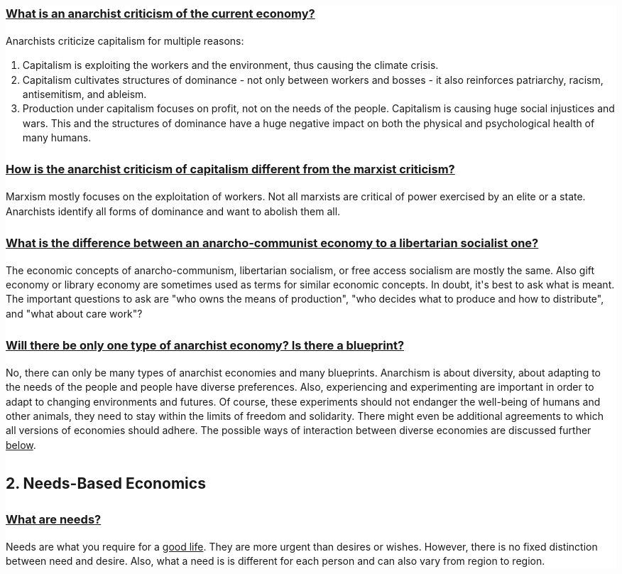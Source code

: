 <a class="anchor" name="criticism_of_capitalism"></a>
### [What is an anarchist criticism of the current economy?](#criticism_of_capitalism)

Anarchists criticize capitalism for multiple reasons:

1. Capitalism is exploiting the workers and the environment, thus causing the climate crisis.
2. Capitalism cultivates structures of dominance - not only between workers and bosses - it also reinforces patriarchy, racism, antisemitism, and ableism.
3. Production under capitalism focuses on profit, not on the needs of the people. Capitalism is causing huge social injustices and wars. This and the structures of dominance have a huge negative impact on both the physical and psychological health of many humans.

<a class="anchor" name="marxist_criticism"></a>
### [How is the anarchist criticism of capitalism different from the marxist criticism?](#marxist_criticism)

Marxism mostly focuses on the exploitation of workers. Not all marxists are critical of power exercised by an elite or a state. Anarchists identify all forms of dominance and want to abolish them all.

<a class="anchor" name="other_names"></a>
### [What is the difference between an anarcho-communist economy to a libertarian socialist one?](#other_names)

The economic concepts of anarcho-communism, libertarian socialism, or free access socialism are mostly the same.
Also gift economy or library economy are sometimes used as terms for similar economic concepts.
In doubt, it's best to ask what is meant.
The important questions to ask are "who owns the means of production", "who decides what to produce and how to distribute", and "what about care work"?

<a class="anchor" name="diversity_of_economies"></a>
### [Will there be only one type of anarchist economy? Is there a blueprint?](#diversity_of_economies)

No, there can only be many types of anarchist economies and many blueprints. Anarchism is about diversity, about adapting to the needs of the people and people have diverse preferences. Also, experiencing and experimenting are important in order to adapt to changing environments and futures. Of course, these experiments should not endanger the well-being of humans and other animals, they need to stay within the limits of freedom and solidarity. There might even be additional agreements to which all versions of economies should adhere. The possible ways of interaction between diverse economies are discussed further [below](#transfer_non_anarchist).

## 2. Needs-Based Economics

<a class="anchor" name="needs"></a>
### [What are needs?](#needs)

Needs are what you require for a [good life](#good_life). They are more urgent than desires or wishes. However, there is no
fixed distinction between need and desire. Also, what a need is is different for each person and can also vary from region to region.

